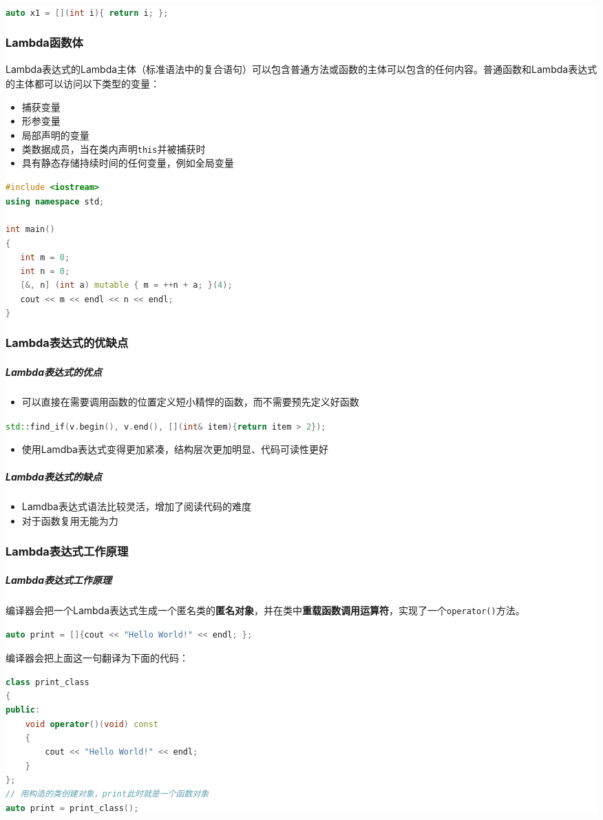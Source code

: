 ```cpp
auto x1 = [](int i){ return i; };
```

### Lambda函数体

Lambda表达式的Lambda主体（标准语法中的复合语句）可以包含普通方法或函数的主体可以包含的任何内容。普通函数和Lambda表达式的主体都可以访问以下类型的变量：

- 捕获变量
- 形参变量
- 局部声明的变量
- 类数据成员，当在类内声明`this`并被捕获时
- 具有静态存储持续时间的任何变量，例如全局变量

```cpp
#include <iostream>
using namespace std;

int main()
{
   int m = 0;
   int n = 0;
   [&, n] (int a) mutable { m = ++n + a; }(4);
   cout << m << endl << n << endl;
}
```

### Lambda表达式的优缺点

##### Lambda表达式的优点

- 可以直接在需要调用函数的位置定义短小精悍的函数，而不需要预先定义好函数

```cpp
std::find_if(v.begin(), v.end(), [](int& item){return item > 2});
```

- 使用Lamdba表达式变得更加紧凑，结构层次更加明显、代码可读性更好

##### Lambda表达式的缺点

- Lamdba表达式语法比较灵活，增加了阅读代码的难度
- 对于函数复用无能为力

### Lambda表达式工作原理

##### Lambda表达式工作原理

编译器会把一个Lambda表达式生成一个匿名类的**匿名对象**，并在类中**重载函数调用运算符**，实现了一个`operator()`方法。

```cpp
auto print = []{cout << "Hello World!" << endl; };
```

编译器会把上面这一句翻译为下面的代码：

```cpp
class print_class
{
public:
	void operator()(void) const
	{
		cout << "Hello World!" << endl;
	}
};
// 用构造的类创建对象，print此时就是一个函数对象
auto print = print_class();
```
